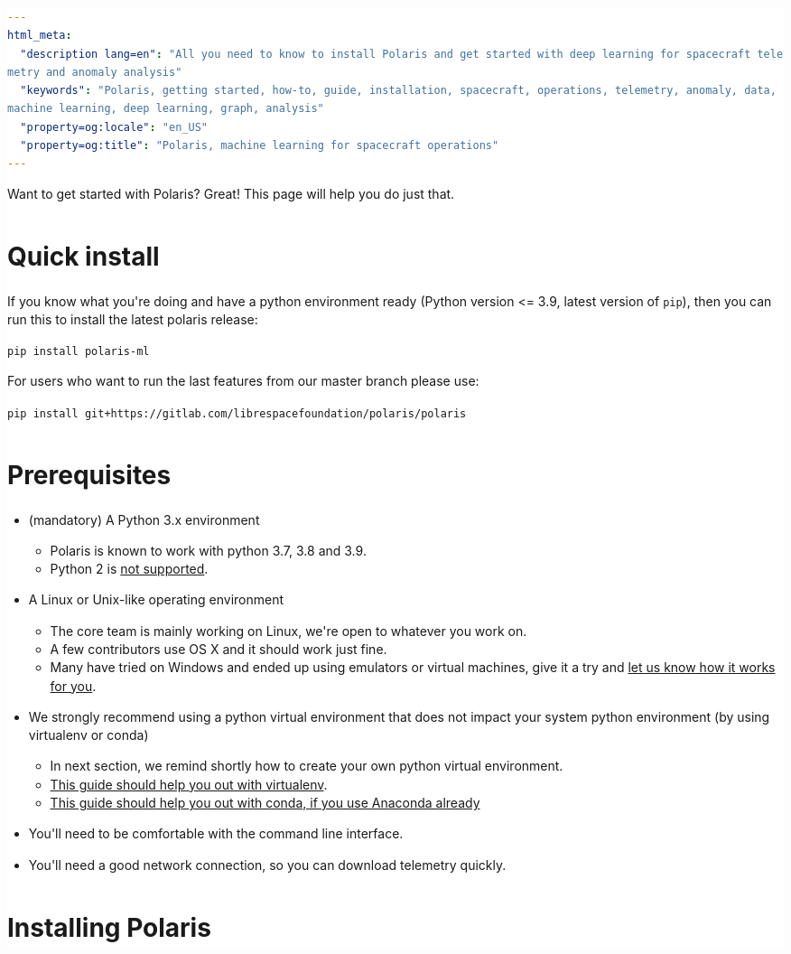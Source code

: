 ```yaml
---
html_meta:
  "description lang=en": "All you need to know to install Polaris and get started with deep learning for spacecraft telemetry and anomaly analysis"
  "keywords": "Polaris, getting started, how-to, guide, installation, spacecraft, operations, telemetry, anomaly, data, machine learning, deep learning, graph, analysis"
  "property=og:locale": "en_US"
  "property=og:title": "Polaris, machine learning for spacecraft operations"
---
```


Want to get started with Polaris?  Great!  This page will help you do just that.

# Quick install

If you know what you're doing and have a python environment ready (Python version <= 3.9, latest version of `pip`), then you can run this to install the latest polaris release:

```
pip install polaris-ml
```

For users who want to run the last features from our master branch please use:
```
pip install git+https://gitlab.com/librespacefoundation/polaris/polaris
```

# Prerequisites

- (mandatory) A Python 3.x environment
    - Polaris is known to work with python 3.7, 3.8 and 3.9.
    - Python 2 is [not supported](https://www.python.org/doc/sunset-python-2/).

- A Linux or Unix-like operating environment
    - The core team is mainly working on Linux, we're open to whatever you work on.
    - A few contributors use OS X and it should work just fine.
    - Many have tried on Windows and ended up using emulators or virtual machines, give it a try and [let us know how it works for you](https://app.element.io/#/room/#polaris:matrix.org).

- We strongly recommend using a python virtual environment that does not impact your system python environment (by using virtualenv or conda)
    - In next section, we remind shortly how to create your own python virtual environment.
    - [This guide should help you out with virtualenv](https://docs.python-guide.org/dev/virtualenvs/).
    - [This guide should help you out with conda, if you use Anaconda already](https://docs.conda.io/projects/conda/en/latest/user-guide/tasks/manage-environments.html)

- You'll need to be comfortable with the command line interface.

- You'll need a good network connection, so you can download telemetry quickly.

# Installing Polaris
